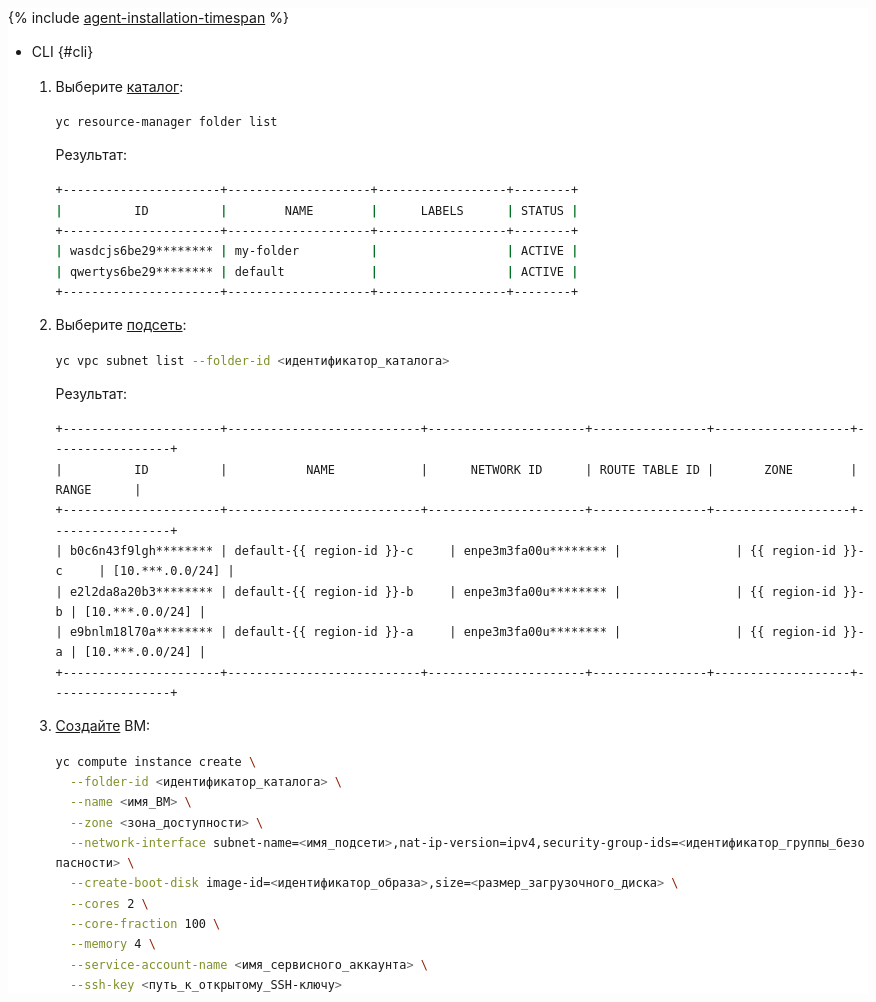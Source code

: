   {% include [agent-installation-timespan](../../_includes/backup/agent-installation-timespan.md) %}

- CLI {#cli}

  1. Выберите [каталог](../../resource-manager/concepts/resources-hierarchy.md#folder):

      ```bash
      yc resource-manager folder list
      ```

      Результат:

      ```bash
      +----------------------+--------------------+------------------+--------+
      |          ID          |        NAME        |      LABELS      | STATUS |
      +----------------------+--------------------+------------------+--------+
      | wasdcjs6be29******** | my-folder          |                  | ACTIVE |
      | qwertys6be29******** | default            |                  | ACTIVE |
      +----------------------+--------------------+------------------+--------+
      ```

  1. Выберите [подсеть](../../vpc/concepts/network.md#subnet):

      ```bash
      yc vpc subnet list --folder-id <идентификатор_каталога>
      ```

      Результат:

      ```text
      +----------------------+---------------------------+----------------------+----------------+-------------------+-----------------+
      |          ID          |           NAME            |      NETWORK ID      | ROUTE TABLE ID |       ZONE        |      RANGE      |
      +----------------------+---------------------------+----------------------+----------------+-------------------+-----------------+
      | b0c6n43f9lgh******** | default-{{ region-id }}-c     | enpe3m3fa00u******** |                | {{ region-id }}-c     | [10.***.0.0/24] |
      | e2l2da8a20b3******** | default-{{ region-id }}-b     | enpe3m3fa00u******** |                | {{ region-id }}-b | [10.***.0.0/24] |
      | e9bnlm18l70a******** | default-{{ region-id }}-a     | enpe3m3fa00u******** |                | {{ region-id }}-a | [10.***.0.0/24] |
      +----------------------+---------------------------+----------------------+----------------+-------------------+-----------------+
      ```

  1. [Создайте](../../compute/operations/vm-create/create-linux-vm.md) ВМ:

      ```bash
      yc compute instance create \
        --folder-id <идентификатор_каталога> \
        --name <имя_ВМ> \
        --zone <зона_доступности> \
        --network-interface subnet-name=<имя_подсети>,nat-ip-version=ipv4,security-group-ids=<идентификатор_группы_безопасности> \
        --create-boot-disk image-id=<идентификатор_образа>,size=<размер_загрузочного_диска> \
        --cores 2 \
        --core-fraction 100 \
        --memory 4 \
        --service-account-name <имя_сервисного_аккаунта> \
        --ssh-key <путь_к_открытому_SSH-ключу>
      ```
